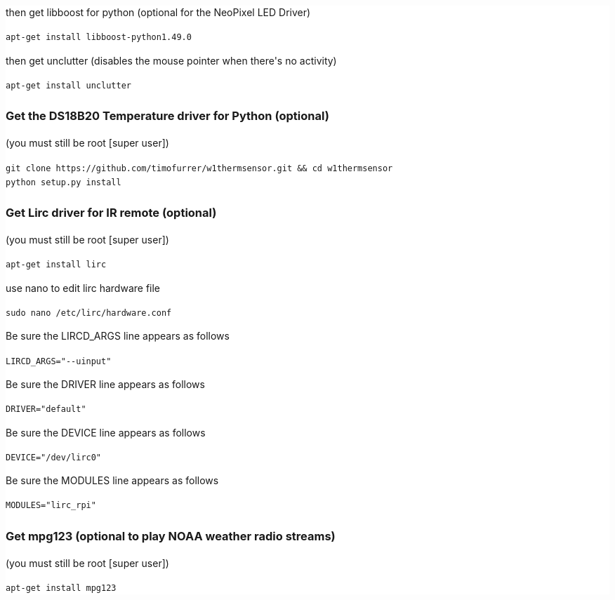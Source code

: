 then get libboost for python (optional for the NeoPixel LED Driver)
```
apt-get install libboost-python1.49.0
```

then get unclutter (disables the mouse pointer when there's no activity)
```
apt-get install unclutter
```

### Get the DS18B20 Temperature driver for Python (optional)

(you must still be root [super user]) 
```
git clone https://github.com/timofurrer/w1thermsensor.git && cd w1thermsensor
python setup.py install
```

### Get Lirc driver for IR remote (optional)

(you must still be root [super user]) 
```
apt-get install lirc
```

use nano to edit lirc hardware file
```
sudo nano /etc/lirc/hardware.conf
```
Be sure the LIRCD_ARGS line appears as follows
```
LIRCD_ARGS="--uinput"
```

Be sure the DRIVER line appears as follows
```
DRIVER="default"
```

Be sure the DEVICE line appears as follows
```
DEVICE="/dev/lirc0"
```

Be sure the MODULES line appears as follows
```
MODULES="lirc_rpi"
```

### Get mpg123 (optional to play NOAA weather radio streams)

(you must still be root [super user]) 
```
apt-get install mpg123
```
